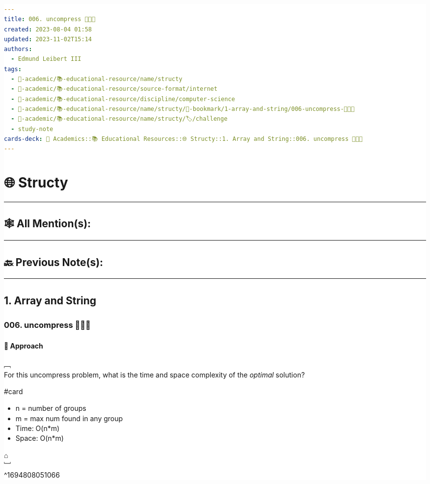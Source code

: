 ```yaml
---
title: 006. uncompress 👨🏽‍💻
created: 2023-08-04 01:58
updated: 2023-11-02T15:14
authors:
  - Edmund Leibert III
tags:
  - 🔴-academic/📚-educational-resource/name/structy
  - 🔴-academic/📚-educational-resource/source-format/internet
  - 🔴-academic/📚-educational-resource/discipline/computer-science
  - 🔴-academic/📚-educational-resource/name/structy/🔖-bookmark/1-array-and-string/006-uncompress-🧑🏽‍💻
  - 🔴-academic/📚-educational-resource/name/structy/🏷️/challenge
  - study-note
cards-deck: 🔴 Academics::📚 Educational Resources::🌐 Structy::1. Array and String::006. uncompress 🧑🏽‍💻
---
```


# 🌐 Structy

---

## 🕸️ All Mention(s): 

---

## 🔙 Previous Note(s):

---

## 1. Array and String

### 006. uncompress 👨🏽‍💻

#### 🧭 Approach

﹇<br>
For this uncompress problem, what is the time and space complexity of the _optimal_ solution?

#card 

- n = number of groups
- m = max num found in any group
- Time: O(n\*m)
- Space: O(n\*m)

⌂
<br>﹈<br>^1694808051066

